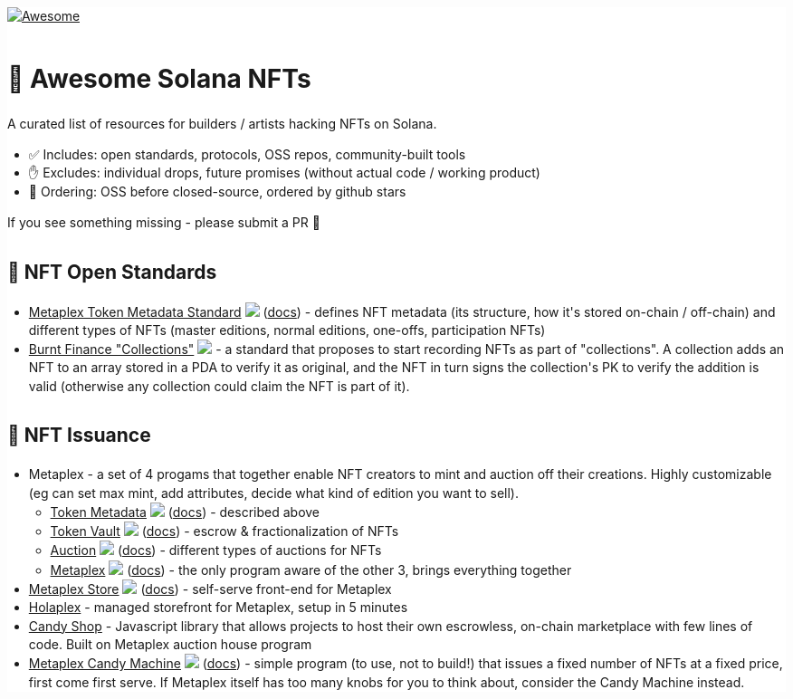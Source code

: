 [![Awesome](images/awesome.svg)](https://github.com/sindresorhus/awesome)

# 🦄 Awesome Solana NFTs

A curated list of resources for builders / artists hacking NFTs on Solana.

- ✅ Includes: open standards, protocols, OSS repos, community-built tools
- ✋ Excludes: individual drops, future promises (without actual code / working product)
- 🔀 Ordering: OSS before closed-source, ordered by github stars

If you see something missing - please submit a PR 🙏

## 📜 NFT Open Standards

- [Metaplex Token Metadata Standard](https://github.com/metaplex-foundation/metaplex-program-library/tree/master/token-metadata)
  ![](https://img.shields.io/github/stars/metaplex-foundation/metaplex.svg?style=social)
  ([docs](https://docs.metaplex.com/token-metadata/specification#token-standards)) - defines NFT metadata (its structure, how it's stored on-chain / off-chain) and different types of NFTs (master editions, normal editions, one-offs, participation NFTs)
- [Burnt Finance "Collections"](https://github.com/BurntFinance/Collections)
  ![](https://img.shields.io/github/stars/BurntFinance/Collections.svg?style=social) - a standard that proposes to start recording NFTs as part of "collections". A collection adds an NFT to an array stored in a PDA to verify it as original, and the NFT in turn signs the collection's PK to verify the addition is valid (otherwise any collection could claim the NFT is part of it).

## 🚀 NFT Issuance

- Metaplex - a set of 4 progams that together enable NFT creators to mint and auction off their creations. Highly customizable (eg can set max mint, add attributes, decide what kind of edition you want to sell).
  - [Token Metadata](https://github.com/metaplex-foundation/metaplex-program-library/tree/master/token-metadata)
    ![](https://img.shields.io/github/stars/metaplex-foundation/metaplex.svg?style=social)
    ([docs](https://docs.metaplex.com/architecture/deep_dive/overview)) - described above
  - [Token Vault](https://github.com/metaplex-foundation/metaplex-program-library/tree/master/token-vault)
    ![](https://img.shields.io/github/stars/metaplex-foundation/metaplex.svg?style=social)
    ([docs](https://docs.metaplex.com/architecture/deep_dive/token_vault)) - escrow & fractionalization of NFTs
  - [Auction](https://github.com/metaplex-foundation/metaplex-program-library/tree/master/auction/program)
    ![](https://img.shields.io/github/stars/metaplex-foundation/metaplex.svg?style=social)
    ([docs](https://docs.metaplex.com/architecture/deep_dive/auction)) - different types of auctions for NFTs
  - [Metaplex](https://github.com/metaplex-foundation/metaplex-program-library/tree/master/metaplex)
    ![](https://img.shields.io/github/stars/metaplex-foundation/metaplex.svg?style=social)
    ([docs](https://docs.metaplex.com/architecture/deep_dive/metaplex)) - the only program aware of the other 3, brings everything together
- [Metaplex Store](https://github.com/metaplex-foundation/metaplex/tree/master/js)
  ![](https://img.shields.io/github/stars/metaplex-foundation/metaplex.svg?style=social)
  ([docs](https://docs.metaplex.com/storefront/introduction)) - self-serve front-end for Metaplex
- [Holaplex](https://www.holaplex.com/) - managed storefront for Metaplex, setup in 5 minutes
- [Candy Shop](https://candy.liqnft.com) - Javascript library that allows projects to host their own escrowless, on-chain marketplace with few lines of code. Built on Metaplex auction house program
- [Metaplex Candy Machine](https://github.com/metaplex-foundation/metaplex-program-library/tree/master/candy-machine/program)
  ![](https://img.shields.io/github/stars/metaplex-foundation/metaplex.svg?style=social)
  ([docs](https://docs.metaplex.com/candy-machine-v2/introduction)) - simple program (to use, not to build!) that issues a fixed number of NFTs at a fixed price, first come first serve. If Metaplex itself has too many knobs for you to think about, consider the Candy Machine instead.